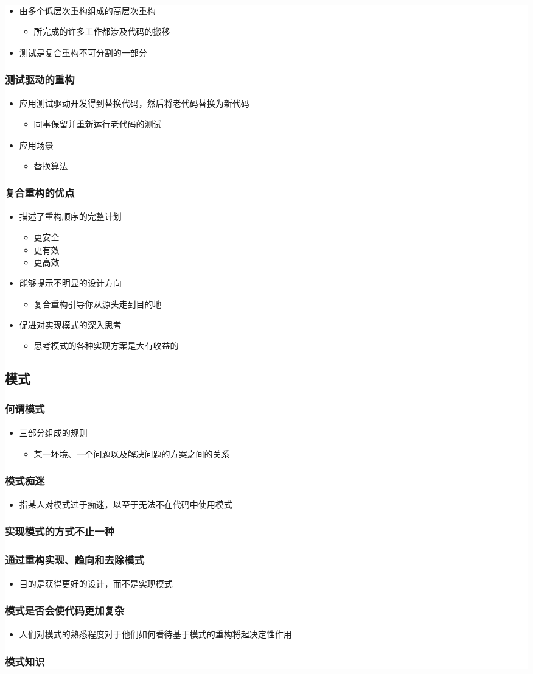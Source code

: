 - 由多个低层次重构组成的高层次重构

  - 所完成的许多工作都涉及代码的搬移

- 测试是复合重构不可分割的一部分

### 测试驱动的重构

- 应用测试驱动开发得到替换代码，然后将老代码替换为新代码

  - 同事保留并重新运行老代码的测试

- 应用场景

  - 替换算法

### 复合重构的优点

- 描述了重构顺序的完整计划

  - 更安全
  - 更有效
  - 更高效

- 能够提示不明显的设计方向

  - 复合重构引导你从源头走到目的地

- 促进对实现模式的深入思考

  - 思考模式的各种实现方案是大有收益的

## 模式

### 何谓模式

- 三部分组成的规则

  - 某一坏境、一个问题以及解决问题的方案之间的关系

### 模式痴迷

- 指某人对模式过于痴迷，以至于无法不在代码中使用模式

### 实现模式的方式不止一种

### 通过重构实现、趋向和去除模式

- 目的是获得更好的设计，而不是实现模式

### 模式是否会使代码更加复杂

- 人们对模式的熟悉程度对于他们如何看待基于模式的重构将起决定性作用

### 模式知识
